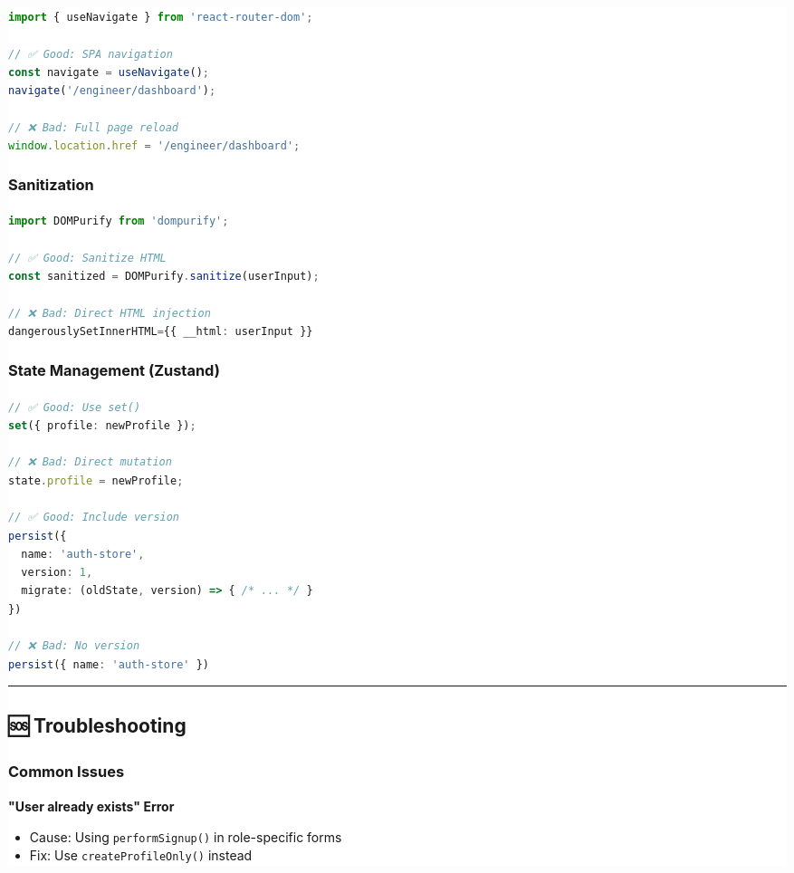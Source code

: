 ```typescript
import { useNavigate } from 'react-router-dom';

// ✅ Good: SPA navigation
const navigate = useNavigate();
navigate('/engineer/dashboard');

// ❌ Bad: Full page reload
window.location.href = '/engineer/dashboard';
```

### Sanitization

```typescript
import DOMPurify from 'dompurify';

// ✅ Good: Sanitize HTML
const sanitized = DOMPurify.sanitize(userInput);

// ❌ Bad: Direct HTML injection
dangerouslySetInnerHTML={{ __html: userInput }}
```

### State Management (Zustand)

```typescript
// ✅ Good: Use set()
set({ profile: newProfile });

// ❌ Bad: Direct mutation
state.profile = newProfile;

// ✅ Good: Include version
persist({
  name: 'auth-store',
  version: 1,
  migrate: (oldState, version) => { /* ... */ }
})

// ❌ Bad: No version
persist({ name: 'auth-store' })
```

---

## 🆘 Troubleshooting

### Common Issues

**"User already exists" Error**
- Cause: Using `performSignup()` in role-specific forms
- Fix: Use `createProfileOnly()` instead
